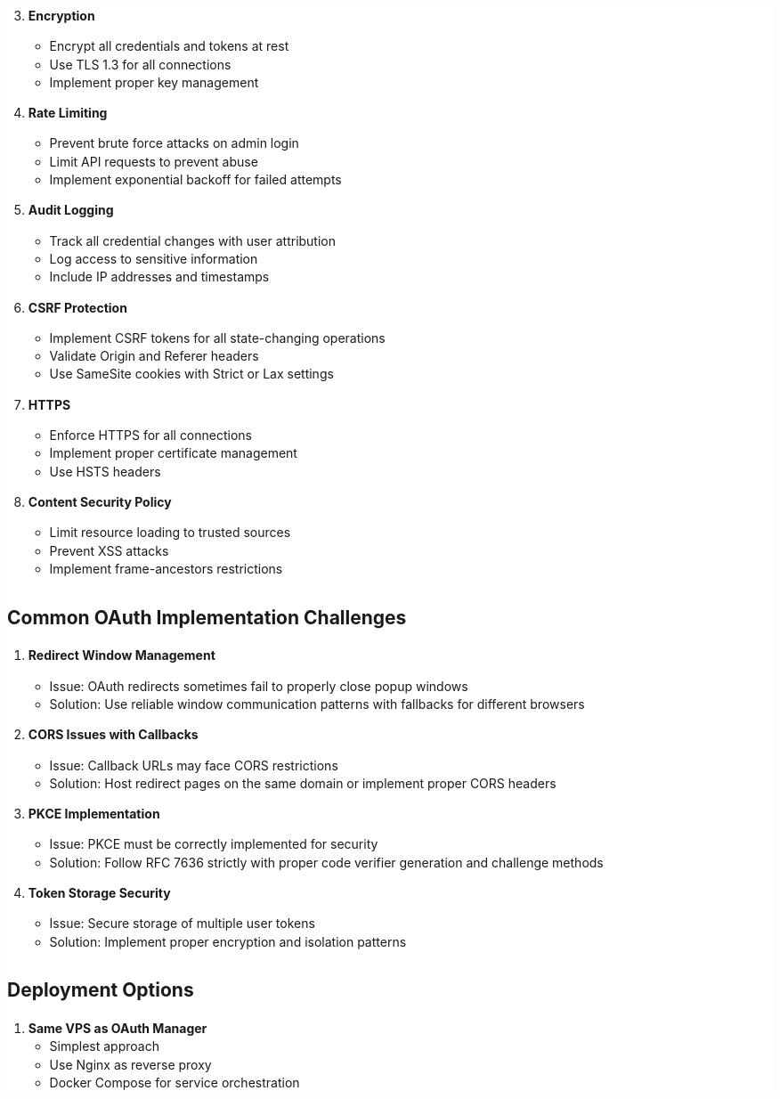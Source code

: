 3. **Encryption**
   - Encrypt all credentials and tokens at rest
   - Use TLS 1.3 for all connections
   - Implement proper key management

4. **Rate Limiting**
   - Prevent brute force attacks on admin login
   - Limit API requests to prevent abuse
   - Implement exponential backoff for failed attempts

5. **Audit Logging**
   - Track all credential changes with user attribution
   - Log access to sensitive information
   - Include IP addresses and timestamps

6. **CSRF Protection**
   - Implement CSRF tokens for all state-changing operations
   - Validate Origin and Referer headers
   - Use SameSite cookies with Strict or Lax settings

7. **HTTPS**
   - Enforce HTTPS for all connections
   - Implement proper certificate management
   - Use HSTS headers

8. **Content Security Policy**
   - Limit resource loading to trusted sources
   - Prevent XSS attacks
   - Implement frame-ancestors restrictions

## Common OAuth Implementation Challenges

1. **Redirect Window Management**
   - Issue: OAuth redirects sometimes fail to properly close popup windows
   - Solution: Use reliable window communication patterns with fallbacks for different browsers

2. **CORS Issues with Callbacks**
   - Issue: Callback URLs may face CORS restrictions
   - Solution: Host redirect pages on the same domain or implement proper CORS headers

3. **PKCE Implementation**
   - Issue: PKCE must be correctly implemented for security
   - Solution: Follow RFC 7636 strictly with proper code verifier generation and challenge methods

4. **Token Storage Security**
   - Issue: Secure storage of multiple user tokens
   - Solution: Implement proper encryption and isolation patterns

## Deployment Options

1. **Same VPS as OAuth Manager**
   - Simplest approach
   - Use Nginx as reverse proxy
   - Docker Compose for service orchestration
